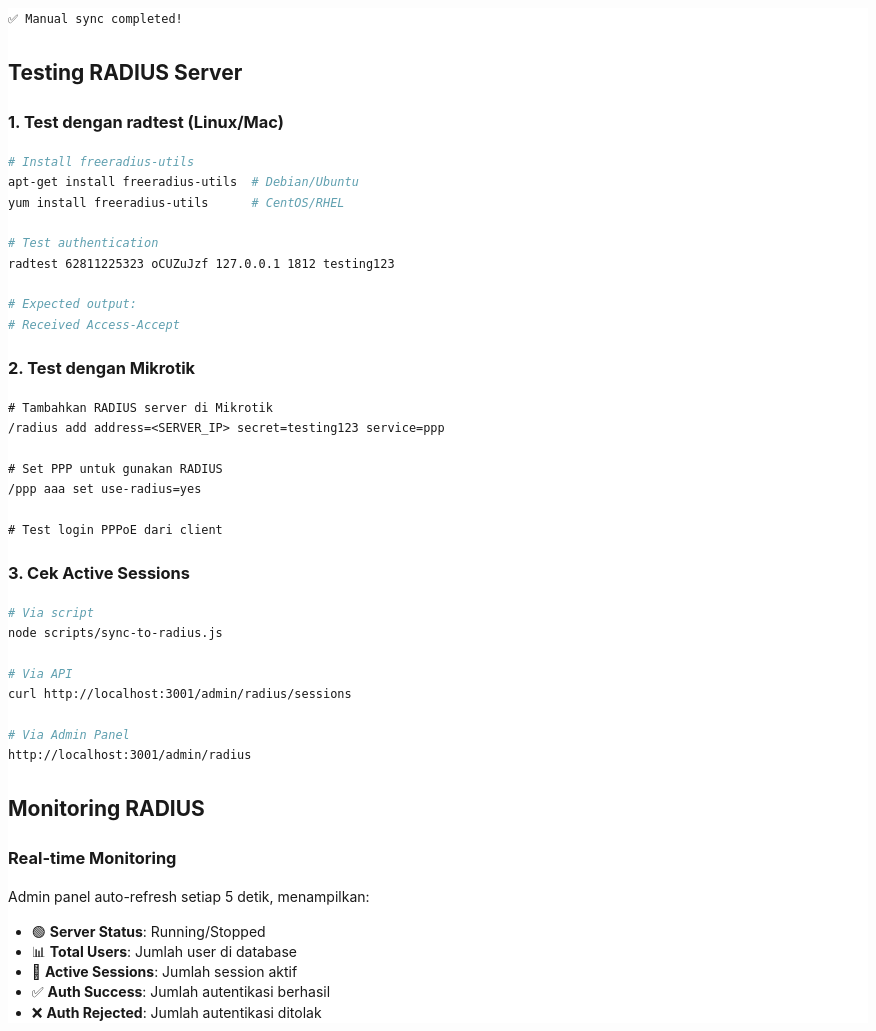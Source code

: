 ```
✅ Manual sync completed!
```

## Testing RADIUS Server

### 1. Test dengan radtest (Linux/Mac)

```bash
# Install freeradius-utils
apt-get install freeradius-utils  # Debian/Ubuntu
yum install freeradius-utils      # CentOS/RHEL

# Test authentication
radtest 62811225323 oCUZuJzf 127.0.0.1 1812 testing123

# Expected output:
# Received Access-Accept
```

### 2. Test dengan Mikrotik

```
# Tambahkan RADIUS server di Mikrotik
/radius add address=<SERVER_IP> secret=testing123 service=ppp

# Set PPP untuk gunakan RADIUS
/ppp aaa set use-radius=yes

# Test login PPPoE dari client
```

### 3. Cek Active Sessions

```bash
# Via script
node scripts/sync-to-radius.js

# Via API
curl http://localhost:3001/admin/radius/sessions

# Via Admin Panel
http://localhost:3001/admin/radius
```

## Monitoring RADIUS

### Real-time Monitoring

Admin panel auto-refresh setiap 5 detik, menampilkan:

- 🟢 **Server Status**: Running/Stopped
- 📊 **Total Users**: Jumlah user di database
- 📶 **Active Sessions**: Jumlah session aktif
- ✅ **Auth Success**: Jumlah autentikasi berhasil
- ❌ **Auth Rejected**: Jumlah autentikasi ditolak
